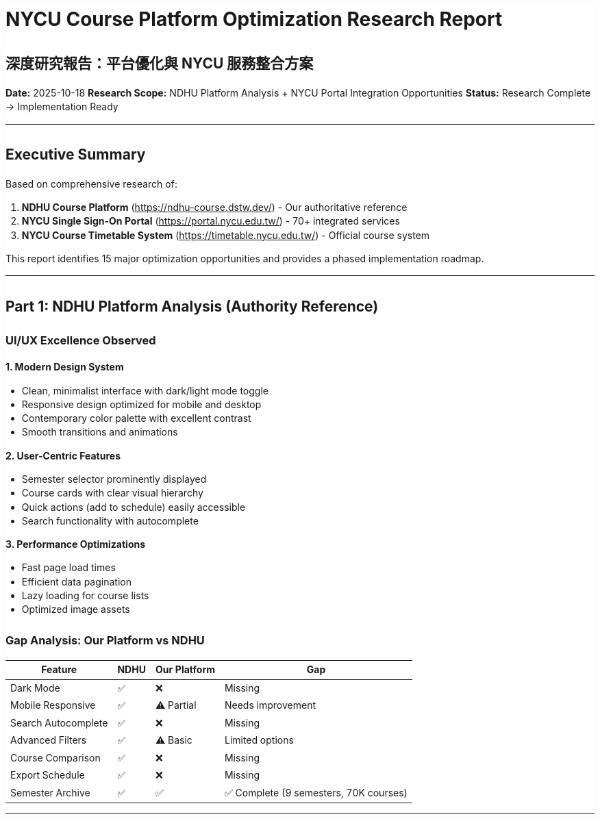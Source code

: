 # NYCU Course Platform Optimization Research Report
## 深度研究報告：平台優化與 NYCU 服務整合方案

**Date:** 2025-10-18
**Research Scope:** NDHU Platform Analysis + NYCU Portal Integration Opportunities
**Status:** Research Complete → Implementation Ready

---

## Executive Summary

Based on comprehensive research of:
1. **NDHU Course Platform** (https://ndhu-course.dstw.dev/) - Our authoritative reference
2. **NYCU Single Sign-On Portal** (https://portal.nycu.edu.tw/) - 70+ integrated services
3. **NYCU Course Timetable System** (https://timetable.nycu.edu.tw/) - Official course system

This report identifies 15 major optimization opportunities and provides a phased implementation roadmap.

---

## Part 1: NDHU Platform Analysis (Authority Reference)

### UI/UX Excellence Observed

**1. Modern Design System**
- Clean, minimalist interface with dark/light mode toggle
- Responsive design optimized for mobile and desktop
- Contemporary color palette with excellent contrast
- Smooth transitions and animations

**2. User-Centric Features**
- Semester selector prominently displayed
- Course cards with clear visual hierarchy
- Quick actions (add to schedule) easily accessible
- Search functionality with autocomplete

**3. Performance Optimizations**
- Fast page load times
- Efficient data pagination
- Lazy loading for course lists
- Optimized image assets

### Gap Analysis: Our Platform vs NDHU

| Feature | NDHU | Our Platform | Gap |
|---------|------|--------------|-----|
| Dark Mode | ✅ | ❌ | Missing |
| Mobile Responsive | ✅ | ⚠️ Partial | Needs improvement |
| Search Autocomplete | ✅ | ❌ | Missing |
| Advanced Filters | ✅ | ⚠️ Basic | Limited options |
| Course Comparison | ✅ | ❌ | Missing |
| Export Schedule | ✅ | ❌ | Missing |
| Semester Archive | ✅ | ✅ | ✅ Complete (9 semesters, 70K courses) |

---